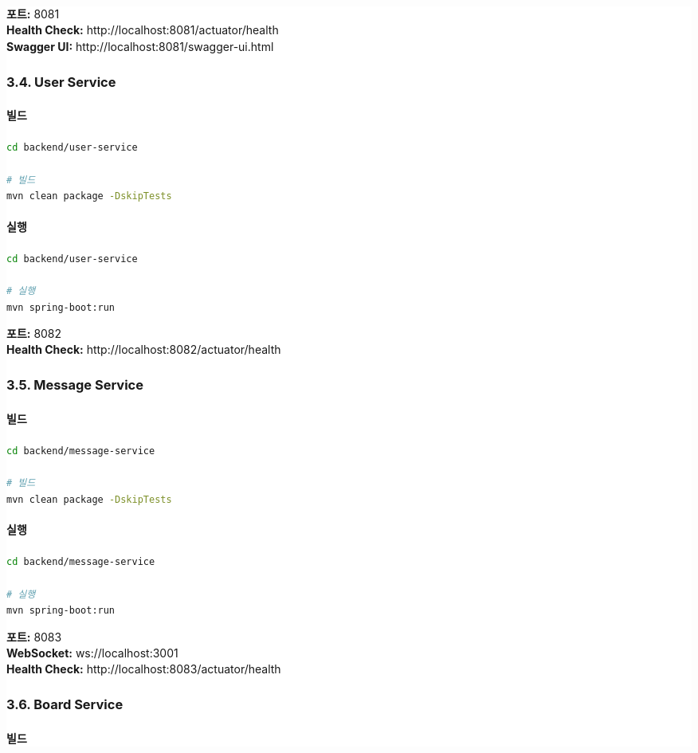 **포트:** 8081  
**Health Check:** http://localhost:8081/actuator/health  
**Swagger UI:** http://localhost:8081/swagger-ui.html

### 3.4. User Service

#### 빌드

```bash
cd backend/user-service

# 빌드
mvn clean package -DskipTests
```

#### 실행

```bash
cd backend/user-service

# 실행
mvn spring-boot:run
```

**포트:** 8082  
**Health Check:** http://localhost:8082/actuator/health

### 3.5. Message Service

#### 빌드

```bash
cd backend/message-service

# 빌드
mvn clean package -DskipTests
```

#### 실행

```bash
cd backend/message-service

# 실행
mvn spring-boot:run
```

**포트:** 8083  
**WebSocket:** ws://localhost:3001  
**Health Check:** http://localhost:8083/actuator/health

### 3.6. Board Service

#### 빌드
